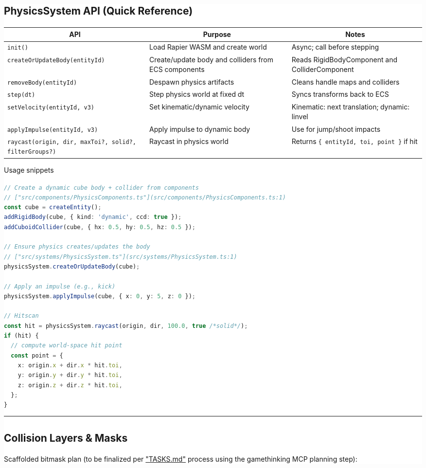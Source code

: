 
## PhysicsSystem API (Quick Reference)

| API | Purpose | Notes |
|---|---|---|
| `init()` | Load Rapier WASM and create world | Async; call before stepping |
| `createOrUpdateBody(entityId)` | Create/update body and colliders from ECS components | Reads RigidBodyComponent and ColliderComponent |
| `removeBody(entityId)` | Despawn physics artifacts | Cleans handle maps and colliders |
| `step(dt)` | Step physics world at fixed dt | Syncs transforms back to ECS |
| `setVelocity(entityId, v3)` | Set kinematic/dynamic velocity | Kinematic: next translation; dynamic: linvel |
| `applyImpulse(entityId, v3)` | Apply impulse to dynamic body | Use for jump/shoot impacts |
| `raycast(origin, dir, maxToi?, solid?, filterGroups?)` | Raycast in physics world | Returns `{ entityId, toi, point }` if hit |

Usage snippets
```ts
// Create a dynamic cube body + collider from components
// ["src/components/PhysicsComponents.ts"](src/components/PhysicsComponents.ts:1)
const cube = createEntity();
addRigidBody(cube, { kind: 'dynamic', ccd: true });
addCuboidCollider(cube, { hx: 0.5, hy: 0.5, hz: 0.5 });

// Ensure physics creates/updates the body
// ["src/systems/PhysicsSystem.ts"](src/systems/PhysicsSystem.ts:1)
physicsSystem.createOrUpdateBody(cube);

// Apply an impulse (e.g., kick)
physicsSystem.applyImpulse(cube, { x: 0, y: 5, z: 0 });

// Hitscan
const hit = physicsSystem.raycast(origin, dir, 100.0, true /*solid*/);
if (hit) {
  // compute world-space hit point
  const point = {
    x: origin.x + dir.x * hit.toi,
    y: origin.y + dir.y * hit.toi,
    z: origin.z + dir.z * hit.toi,
  };
}
```

---

## Collision Layers & Masks

Scaffolded bitmask plan (to be finalized per ["TASKS.md"](TASKS.md:1) process using the gamethinking MCP planning step):
